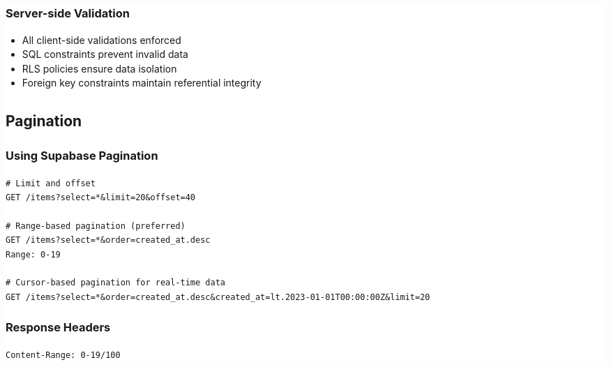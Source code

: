 ### Server-side Validation
- All client-side validations enforced
- SQL constraints prevent invalid data
- RLS policies ensure data isolation
- Foreign key constraints maintain referential integrity

## Pagination

### Using Supabase Pagination
```http
# Limit and offset
GET /items?select=*&limit=20&offset=40

# Range-based pagination (preferred)
GET /items?select=*&order=created_at.desc
Range: 0-19

# Cursor-based pagination for real-time data
GET /items?select=*&order=created_at.desc&created_at=lt.2023-01-01T00:00:00Z&limit=20
```

### Response Headers
```
Content-Range: 0-19/100
```
